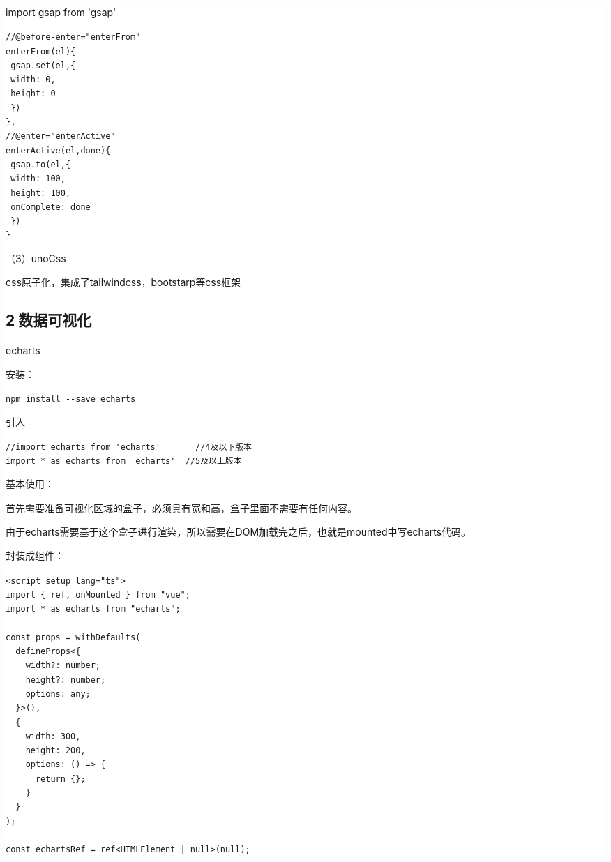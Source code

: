 import gsap from 'gsap'

```
//@before-enter="enterFrom"
enterFrom(el){
 gsap.set(el,{
 width: 0,
 height: 0
 })
},
//@enter="enterActive"
enterActive(el,done){
 gsap.to(el,{
 width: 100,
 height: 100,
 onComplete: done
 })
}
```

（3）unoCss

css原子化，集成了tailwindcss，bootstarp等css框架

## 2 数据可视化

echarts

安装：

```
npm install --save echarts
```

引入

```
//import echarts from 'echarts'       //4及以下版本
import * as echarts from 'echarts'  //5及以上版本
```

基本使用：

首先需要准备可视化区域的盒子，必须具有宽和高，盒子里面不需要有任何内容。

由于echarts需要基于这个盒子进行渲染，所以需要在DOM加载完之后，也就是mounted中写echarts代码。

封装成组件：

```
<script setup lang="ts">
import { ref, onMounted } from "vue";
import * as echarts from "echarts";

const props = withDefaults(
  defineProps<{
    width?: number;
    height?: number;
    options: any;
  }>(),
  {
    width: 300,
    height: 200,
    options: () => {
      return {};
    }
  }
);

const echartsRef = ref<HTMLElement | null>(null);
```
